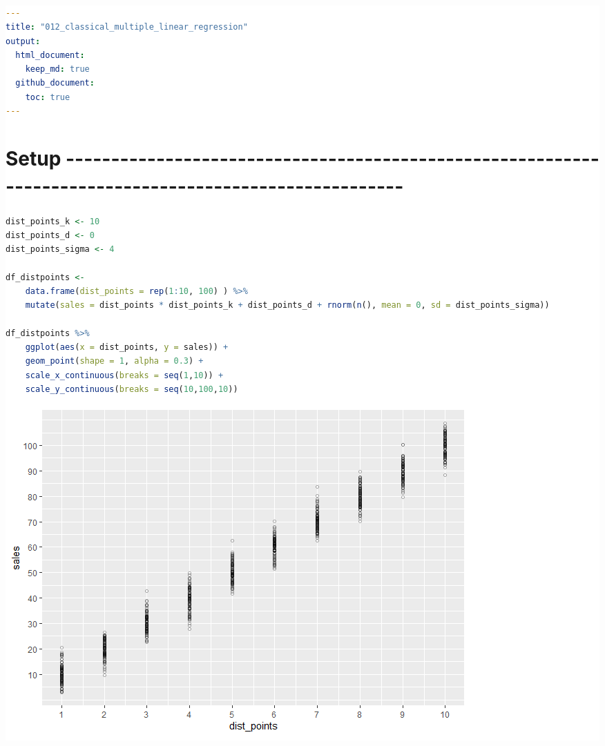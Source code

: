 ```yaml
---
title: "012_classical_multiple_linear_regression"
output: 
  html_document: 
    keep_md: true
  github_document:
    toc: true
---
```



# Setup -------------------------------------------------------------------------------------------------------


```r
dist_points_k <- 10
dist_points_d <- 0
dist_points_sigma <- 4

df_distpoints <-
    data.frame(dist_points = rep(1:10, 100) ) %>% 
    mutate(sales = dist_points * dist_points_k + dist_points_d + rnorm(n(), mean = 0, sd = dist_points_sigma))

df_distpoints %>% 
    ggplot(aes(x = dist_points, y = sales)) +
    geom_point(shape = 1, alpha = 0.3) +
    scale_x_continuous(breaks = seq(1,10)) +
    scale_y_continuous(breaks = seq(10,100,10))
```

![](012_classical_multiple_linear_regression_files/figure-html/unnamed-chunk-1-1.png)
